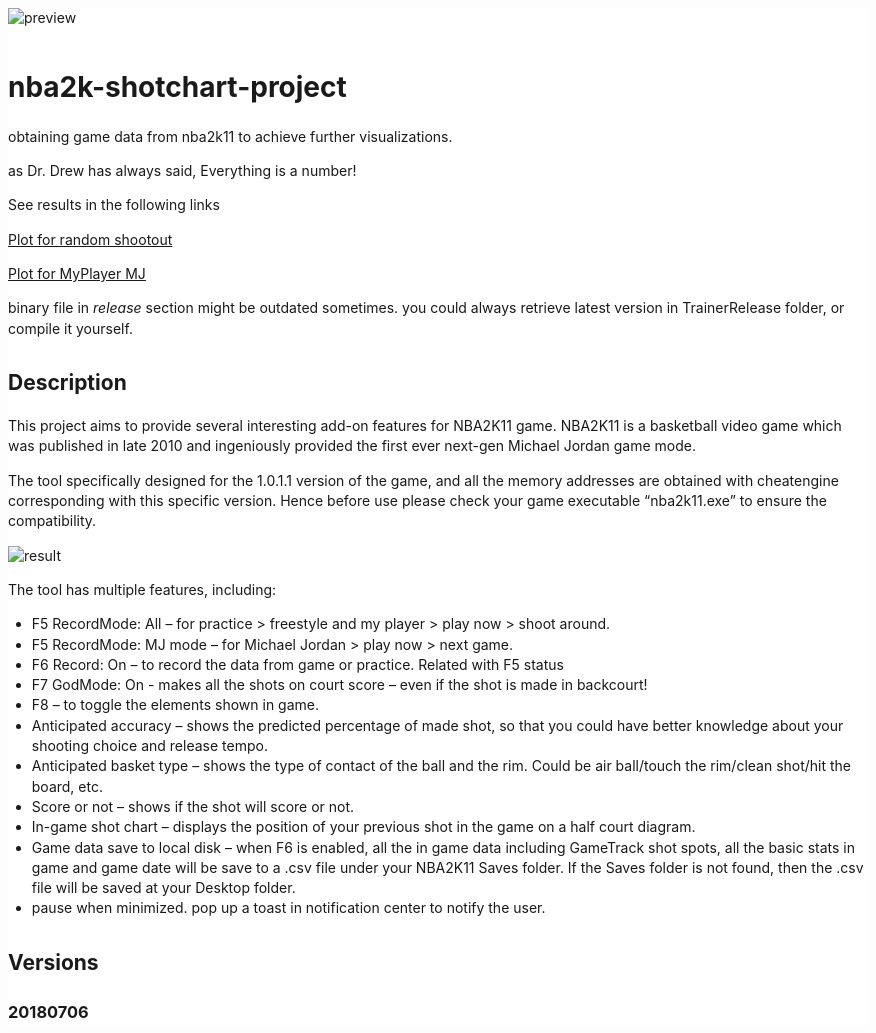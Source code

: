 
![preview](/Progress_notes/preview0710.png)

# nba2k-shotchart-project

obtaining game data from nba2k11 to achieve further visualizations.

as Dr. Drew has always said, Everything is a number!

See results in the following links

[Plot for random shootout](https://yo1995.github.io/nba2k-shotchart-project/temp-plot.html)

[Plot for MyPlayer MJ](https://yo1995.github.io/nba2k-shotchart-project/jordan-plot.html)

binary file in *release* section might be outdated sometimes. you could always retrieve latest version in TrainerRelease folder, or compile it yourself.

## Description

This project aims to provide several interesting add-on features for NBA2K11 game.
NBA2K11 is a basketball video game which was published in late 2010 and ingeniously provided the first ever next-gen Michael Jordan game mode.

The tool specifically designed for the 1.0.1.1 version of the game, and all the memory addresses are obtained with cheatengine corresponding with this specific version. Hence before use please check your game executable “nba2k11.exe” to ensure the compatibility.

![result](/Progress_notes/nba2k11-2018-04-23-19-38-03-56.png)

The tool has multiple features, including:

-	F5 RecordMode: All – for practice > freestyle and my player > play now > shoot around.
-	F5 RecordMode: MJ mode – for Michael Jordan > play now > next game.
-	F6 Record: On – to record the data from game or practice. Related with F5 status
-	F7 GodMode: On - makes all the shots on court score – even if the shot is made in backcourt!
-	F8 – to toggle the elements shown in game.
-	Anticipated accuracy – shows the predicted percentage of made shot, so that you could have better knowledge about your shooting choice and release tempo.
-	Anticipated basket type – shows the type of contact of the ball and the rim. Could be air ball/touch the rim/clean shot/hit the board, etc.
-	Score or not – shows if the shot will score or not.
-	In-game shot chart – displays the position of your previous shot in the game on a half court diagram.
-	Game data save to local disk – when F6 is enabled, all the in game data including GameTrack shot spots, all the basic stats in game and game date will be save to a .csv file under your NBA2K11 Saves folder. If the Saves folder is not found, then the .csv file will be saved at your Desktop folder.
-	pause when minimized. pop up a toast in notification center to notify the user.

## Versions

### 20180706
